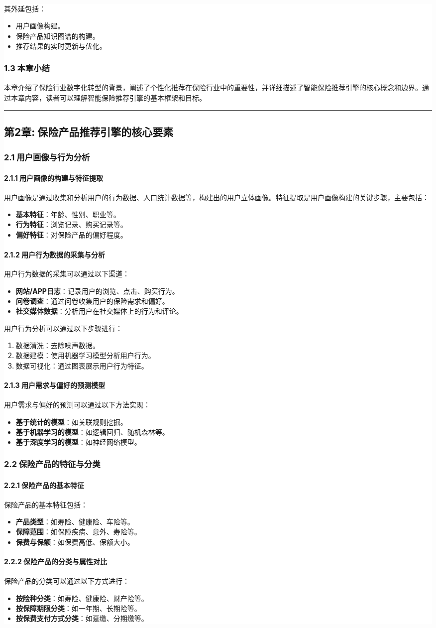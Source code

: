 其外延包括：
- 用户画像构建。
- 保险产品知识图谱的构建。
- 推荐结果的实时更新与优化。

### 1.3 本章小结
本章介绍了保险行业数字化转型的背景，阐述了个性化推荐在保险行业中的重要性，并详细描述了智能保险推荐引擎的核心概念和边界。通过本章内容，读者可以理解智能保险推荐引擎的基本框架和目标。

---

## 第2章: 保险产品推荐引擎的核心要素

### 2.1 用户画像与行为分析

#### 2.1.1 用户画像的构建与特征提取
用户画像是通过收集和分析用户的行为数据、人口统计数据等，构建出的用户立体画像。特征提取是用户画像构建的关键步骤，主要包括：
- **基本特征**：年龄、性别、职业等。
- **行为特征**：浏览记录、购买记录等。
- **偏好特征**：对保险产品的偏好程度。

#### 2.1.2 用户行为数据的采集与分析
用户行为数据的采集可以通过以下渠道：
- **网站/APP日志**：记录用户的浏览、点击、购买行为。
- **问卷调查**：通过问卷收集用户的保险需求和偏好。
- **社交媒体数据**：分析用户在社交媒体上的行为和评论。

用户行为分析可以通过以下步骤进行：
1. 数据清洗：去除噪声数据。
2. 数据建模：使用机器学习模型分析用户行为。
3. 数据可视化：通过图表展示用户行为特征。

#### 2.1.3 用户需求与偏好的预测模型
用户需求与偏好的预测可以通过以下方法实现：
- **基于统计的模型**：如关联规则挖掘。
- **基于机器学习的模型**：如逻辑回归、随机森林等。
- **基于深度学习的模型**：如神经网络模型。

### 2.2 保险产品的特征与分类

#### 2.2.1 保险产品的基本特征
保险产品的基本特征包括：
- **产品类型**：如寿险、健康险、车险等。
- **保障范围**：如保障疾病、意外、寿险等。
- **保费与保额**：如保费高低、保额大小。

#### 2.2.2 保险产品的分类与属性对比
保险产品的分类可以通过以下方式进行：
- **按险种分类**：如寿险、健康险、财产险等。
- **按保障期限分类**：如一年期、长期险等。
- **按保费支付方式分类**：如趸缴、分期缴等。
